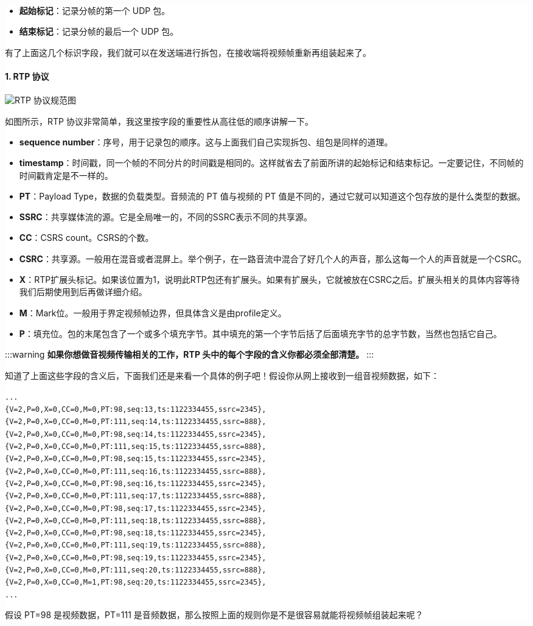 - **起始标记**：记录分帧的第一个 UDP 包。

- **结束标记**：记录分帧的最后一个 UDP 包。

有了上面这几个标识字段，我们就可以在发送端进行拆包，在接收端将视频帧重新再组装起来了。

#### 1. RTP 协议

![RTP 协议规范图](https://static001.geekbang.org/resource/image/ae/89/aec03cf4e1b76296c3e21ebbc54a2289.png)

如图所示，RTP 协议非常简单，我这里按字段的重要性从高往低的顺序讲解一下。

- **sequence number**：序号，用于记录包的顺序。这与上面我们自己实现拆包、组包是同样的道理。

- **timestamp**：时间戳，同一个帧的不同分片的时间戳是相同的。这样就省去了前面所讲的起始标记和结束标记。一定要记住，不同帧的时间戳肯定是不一样的。

- **PT**：Payload Type，数据的负载类型。音频流的 PT 值与视频的 PT 值是不同的，通过它就可以知道这个包存放的是什么类型的数据。

- **SSRC**：共享媒体流的源。它是全局唯一的，不同的SSRC表示不同的共享源。

- **CC**：CSRS count。CSRS的个数。

- **CSRC**：共享源。一般用在混音或者混屏上。举个例子，在一路音流中混合了好几个人的声音，那么这每一个人的声音就是一个CSRC。

- **X**：RTP扩展头标记。如果该位置为1，说明此RTP包还有扩展头。如果有扩展头，它就被放在CSRC之后。扩展头相关的具体内容等待我们后期使用到后再做详细介绍。

- **M**：Mark位。一般用于界定视频帧边界，但具体含义是由profile定义。

- **P**：填充位。包的末尾包含了一个或多个填充字节。其中填充的第一个字节后括了后面填充字节的总字节数，当然也包括它自己。

:::warning
**如果你想做音视频传输相关的工作，RTP 头中的每个字段的含义你都必须全部清楚。**
:::

知道了上面这些字段的含义后，下面我们还是来看一个具体的例子吧！假设你从网上接收到一组音视频数据，如下：

```
...
{V=2,P=0,X=0,CC=0,M=0,PT:98,seq:13,ts:1122334455,ssrc=2345},
{V=2,P=0,X=0,CC=0,M=0,PT:111,seq:14,ts:1122334455,ssrc=888},
{V=2,P=0,X=0,CC=0,M=0,PT:98,seq:14,ts:1122334455,ssrc=2345},
{V=2,P=0,X=0,CC=0,M=0,PT:111,seq:15,ts:1122334455,ssrc=888},
{V=2,P=0,X=0,CC=0,M=0,PT:98,seq:15,ts:1122334455,ssrc=2345},
{V=2,P=0,X=0,CC=0,M=0,PT:111,seq:16,ts:1122334455,ssrc=888},
{V=2,P=0,X=0,CC=0,M=0,PT:98,seq:16,ts:1122334455,ssrc=2345},
{V=2,P=0,X=0,CC=0,M=0,PT:111,seq:17,ts:1122334455,ssrc=888},
{V=2,P=0,X=0,CC=0,M=0,PT:98,seq:17,ts:1122334455,ssrc=2345},
{V=2,P=0,X=0,CC=0,M=0,PT:111,seq:18,ts:1122334455,ssrc=888},
{V=2,P=0,X=0,CC=0,M=0,PT:98,seq:18,ts:1122334455,ssrc=2345},
{V=2,P=0,X=0,CC=0,M=0,PT:111,seq:19,ts:1122334455,ssrc=888},
{V=2,P=0,X=0,CC=0,M=0,PT:98,seq:19,ts:1122334455,ssrc=2345},
{V=2,P=0,X=0,CC=0,M=0,PT:111,seq:20,ts:1122334455,ssrc=888},
{V=2,P=0,X=0,CC=0,M=1,PT:98,seq:20,ts:1122334455,ssrc=2345},
...

```

假设 PT=98 是视频数据，PT=111 是音频数据，那么按照上面的规则你是不是很容易就能将视频帧组装起来呢？
